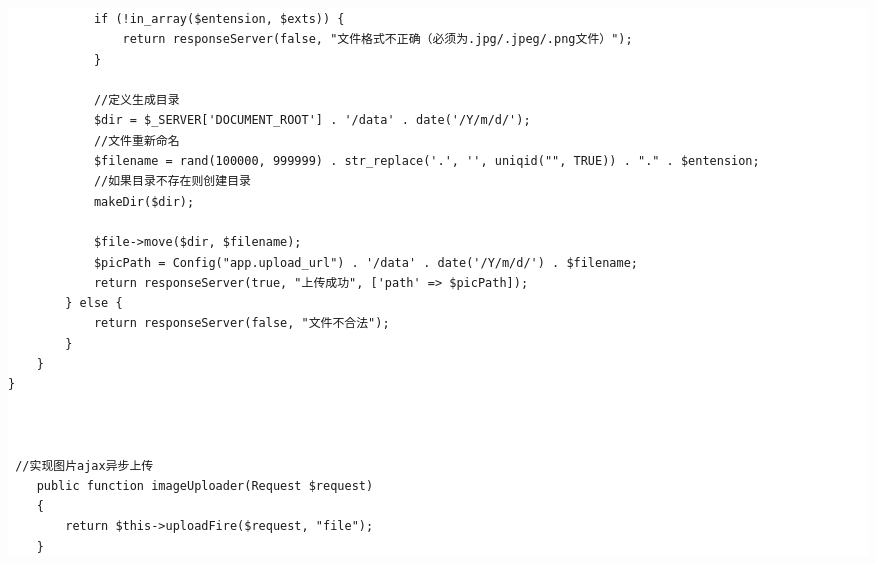                 if (!in_array($entension, $exts)) {
                    return responseServer(false, "文件格式不正确（必须为.jpg/.jpeg/.png文件）");
                }
    
                //定义生成目录
                $dir = $_SERVER['DOCUMENT_ROOT'] . '/data' . date('/Y/m/d/');
                //文件重新命名
                $filename = rand(100000, 999999) . str_replace('.', '', uniqid("", TRUE)) . "." . $entension;
                //如果目录不存在则创建目录
                makeDir($dir);
    
                $file->move($dir, $filename);
                $picPath = Config("app.upload_url") . '/data' . date('/Y/m/d/') . $filename;
                return responseServer(true, "上传成功", ['path' => $picPath]);
            } else {
                return responseServer(false, "文件不合法");
            }
        }
    }
    
    
    
     //实现图片ajax异步上传
        public function imageUploader(Request $request)
        {
            return $this->uploadFire($request, "file");
        }

